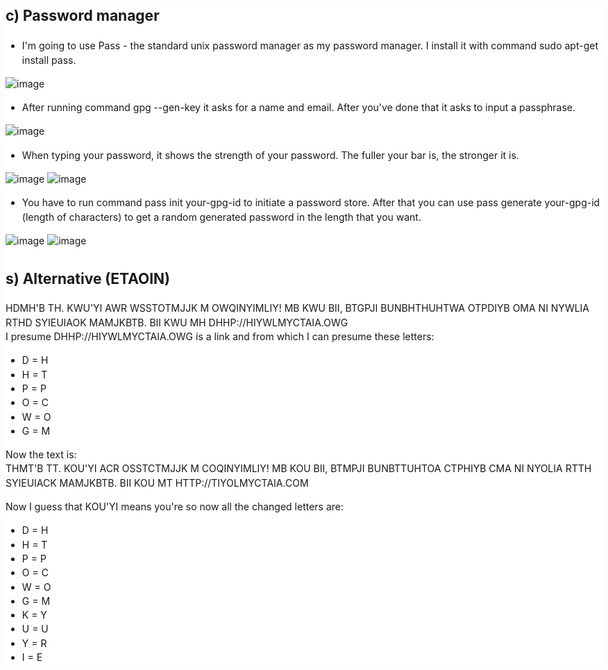 ## c) Password manager
- I'm going to use Pass - the standard unix password manager as my password manager. I install it with command sudo apt-get install pass.
<img width="1367" height="873" alt="image" src="https://github.com/user-attachments/assets/a66a5a1d-b0e1-493e-be45-03fa6ca1c984" />

- After running command gpg --gen-key it asks for a name and email. After you've done that it asks to input a passphrase.
<img width="801" height="602" alt="image" src="https://github.com/user-attachments/assets/c10635ab-fe37-4f67-b8cc-6f97a901f41f" />

- When typing your password, it shows the strength of your password. The fuller your bar is, the stronger it is.
<img width="390" height="302" alt="image" src="https://github.com/user-attachments/assets/dd3e5e5f-e04d-4ac5-b5fc-0c35d47a37bf" />

<img width="742" height="350" alt="image" src="https://github.com/user-attachments/assets/f7fbf3c3-c305-4527-a03c-543145de618c" />

- You have to run command pass init your-gpg-id to initiate a password store. After that you can use pass generate your-gpg-id (length of characters) to get a random generated password in the length that you want.
<img width="482" height="296" alt="image" src="https://github.com/user-attachments/assets/4b511663-041c-43fb-af44-a447ac63c32b" />

<img width="378" height="60" alt="image" src="https://github.com/user-attachments/assets/27273110-db3a-4cfd-a158-9e4f5076d969" />


## s) Alternative (ETAOIN)
HDMH'B TH. KWU'YI AWR WSSTOTMJJK M OWQINYIMLIY! MB KWU BII, BTGPJI BUNBHTHUHTWA OTPDIYB OMA NI NYWLIA RTHD SYIEUIAOK MAMJKBTB. BII KWU MH DHHP://HIYWLMYCTAIA.OWG        
I presume DHHP://HIYWLMYCTAIA.OWG is a link and from which I can presume these letters:
-  D = H
-  H = T
-  P = P
-  O = C
-  W = O
-  G = M
        
Now the text is:          
THMT'B TT. KOU'YI ACR OSSTCTMJJK M COQINYIMLIY! MB KOU BII, BTMPJI BUNBTTUHTOA CTPHIYB CMA NI NYOLIA RTTH SYIEUIACK MAMJKBTB. BII KOU MT HTTP://TIYOLMYCTAIA.COM
              
Now I guess that KOU'YI means you're so now all the changed letters are:
-  D = H
-  H = T
-  P = P
-  O = C
-  W = O
-  G = M
-  K = Y
-  U = U
-  Y = R
-  I = E
            